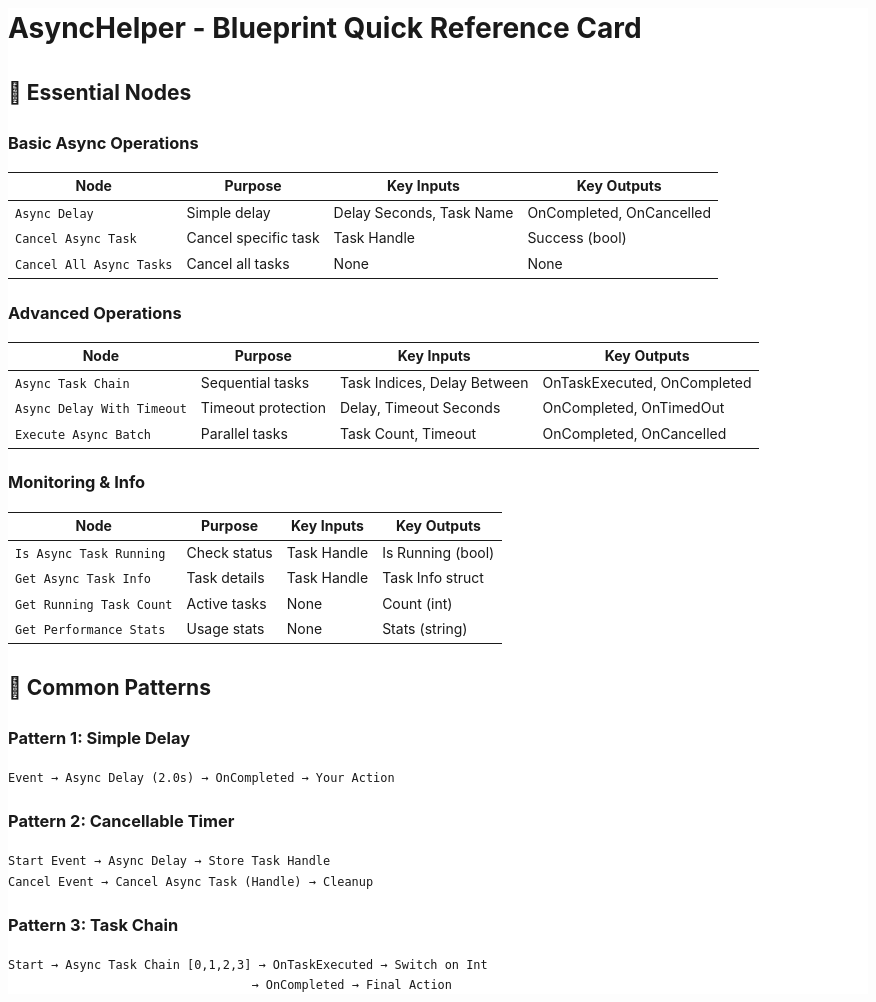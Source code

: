 # AsyncHelper - Blueprint Quick Reference Card

## 🎯 Essential Nodes

### Basic Async Operations
| Node | Purpose | Key Inputs | Key Outputs |
|------|---------|------------|-------------|
| `Async Delay` | Simple delay | Delay Seconds, Task Name | OnCompleted, OnCancelled |
| `Cancel Async Task` | Cancel specific task | Task Handle | Success (bool) |
| `Cancel All Async Tasks` | Cancel all tasks | None | None |

### Advanced Operations
| Node | Purpose | Key Inputs | Key Outputs |
|------|---------|------------|-------------|
| `Async Task Chain` | Sequential tasks | Task Indices, Delay Between | OnTaskExecuted, OnCompleted |
| `Async Delay With Timeout` | Timeout protection | Delay, Timeout Seconds | OnCompleted, OnTimedOut |
| `Execute Async Batch` | Parallel tasks | Task Count, Timeout | OnCompleted, OnCancelled |

### Monitoring & Info
| Node | Purpose | Key Inputs | Key Outputs |
|------|---------|------------|-------------|
| `Is Async Task Running` | Check status | Task Handle | Is Running (bool) |
| `Get Async Task Info` | Task details | Task Handle | Task Info struct |
| `Get Running Task Count` | Active tasks | None | Count (int) |
| `Get Performance Stats` | Usage stats | None | Stats (string) |

## 🔄 Common Patterns

### Pattern 1: Simple Delay
```
Event → Async Delay (2.0s) → OnCompleted → Your Action
```

### Pattern 2: Cancellable Timer
```
Start Event → Async Delay → Store Task Handle
Cancel Event → Cancel Async Task (Handle) → Cleanup
```

### Pattern 3: Task Chain
```
Start → Async Task Chain [0,1,2,3] → OnTaskExecuted → Switch on Int
                                  → OnCompleted → Final Action
```
